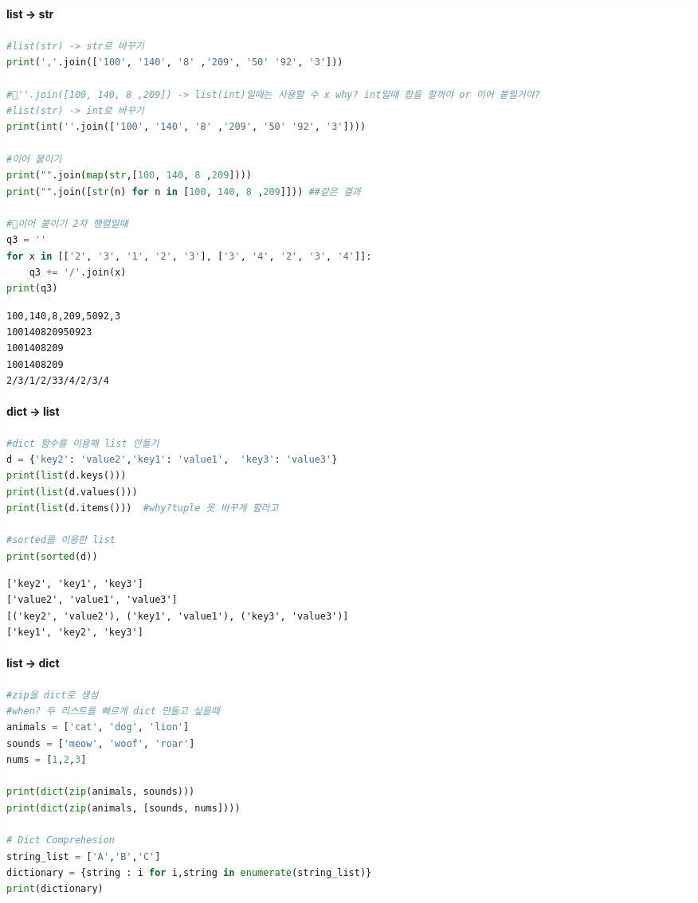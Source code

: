 
#### list -> str


```python
#list(str) -> str로 바꾸기
print(','.join(['100', '140', '8' ,'209', '50' '92', '3']))

#🧨''.join([100, 140, 8 ,209]) -> list(int)일때는 사용할 수 x why? int일때 합을 할꺼야 or 이어 붙일거야?
#list(str) -> int로 바꾸기
print(int(''.join(['100', '140', '8' ,'209', '50' '92', '3'])))

#이어 붙이기
print("".join(map(str,[100, 140, 8 ,209])))
print("".join([str(n) for n in [100, 140, 8 ,209]])) ##같은 결과

#🧨이어 붙이기 2차 행렬일때
q3 = ''
for x in [['2', '3', '1', '2', '3'], ['3', '4', '2', '3', '4']]:
    q3 += '/'.join(x)
print(q3)
```

    100,140,8,209,5092,3
    100140820950923
    1001408209
    1001408209
    2/3/1/2/33/4/2/3/4
    

#### dict -> list


```python
#dict 함수를 이용해 list 만들기
d = {'key2': 'value2','key1': 'value1',  'key3': 'value3'}
print(list(d.keys()))
print(list(d.values()))
print(list(d.items()))  #why?tuple 못 바꾸게 할라고

#sorted를 이용한 list
print(sorted(d))
```

    ['key2', 'key1', 'key3']
    ['value2', 'value1', 'value3']
    [('key2', 'value2'), ('key1', 'value1'), ('key3', 'value3')]
    ['key1', 'key2', 'key3']
    

#### list -> dict


```python
#zip을 dict로 생성
#when? 두 리스트를 빠르게 dict 만들고 싶을때
animals = ['cat', 'dog', 'lion']
sounds = ['meow', 'woof', 'roar']
nums = [1,2,3]

print(dict(zip(animals, sounds)))
print(dict(zip(animals, [sounds, nums])))

# Dict Comprehesion
string_list = ['A','B','C']
dictionary = {string : i for i,string in enumerate(string_list)}
print(dictionary)
```
